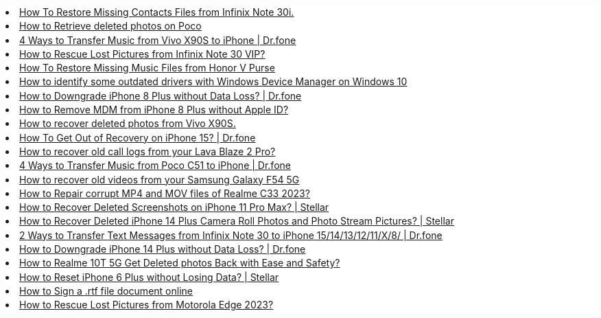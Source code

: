 <li><a href="https://blog-min.techidaily.com/how-to-restore-missing-contacts-files-from-infinix-note-30i-by-fonelab-android-recover-contacts/"><u>How To  Restore Missing Contacts Files from Infinix Note 30i.</u></a></li>
<li><a href="https://blog-min.techidaily.com/how-to-retrieve-deleted-photos-on-poco-by-stellar-photo-recovery-android-mobile-photo-recover/"><u>How to Retrieve deleted photos on Poco</u></a></li>
<li><a href="https://blog-min.techidaily.com/4-ways-to-transfer-music-from-vivo-x90s-to-iphone-drfone-by-drfone-transfer-from-android-transfer-from-android/"><u>4 Ways to Transfer Music from Vivo X90S to iPhone | Dr.fone</u></a></li>
<li><a href="https://blog-min.techidaily.com/how-to-rescue-lost-pictures-from-infinix-note-30-vip-by-fonelab-android-recover-pictures/"><u>How to Rescue Lost Pictures from Infinix Note 30 VIP?</u></a></li>
<li><a href="https://blog-min.techidaily.com/how-to-restore-missing-music-files-from-honor-v-purse-by-fonelab-android-recover-music/"><u>How To  Restore Missing Music Files from Honor V Purse</u></a></li>
<li><a href="https://blog-min.techidaily.com/how-to-identify-some-outdated-drivers-with-windows-device-manager-on-windows-10-by-drivereasy-guide/"><u>How to identify some outdated drivers with Windows Device Manager on Windows 10</u></a></li>
<li><a href="https://blog-min.techidaily.com/how-to-downgrade-iphone-8-plus-without-data-loss-drfone-by-drfone-ios-system-repair-ios-system-repair/"><u>How to Downgrade iPhone 8 Plus without Data Loss? | Dr.fone</u></a></li>
<li><a href="https://blog-min.techidaily.com/how-to-remove-mdm-from-iphone-8-plus-without-apple-id-by-drfone-ios-unlock-ios-unlock/"><u>How to Remove MDM from iPhone 8 Plus without Apple ID?</u></a></li>
<li><a href="https://blog-min.techidaily.com/how-to-recover-deleted-photos-from-vivo-x90s-by-fonelab-android-recover-photos/"><u>How to recover deleted photos from Vivo X90S.</u></a></li>
<li><a href="https://blog-min.techidaily.com/how-to-get-out-of-recovery-on-iphone-15-drfone-by-drfone-ios-system-repair-ios-system-repair/"><u>How To Get Out of Recovery on iPhone 15? | Dr.fone</u></a></li>
<li><a href="https://blog-min.techidaily.com/how-to-recover-old-call-logs-from-your-lava-blaze-2-pro-by-fonelab-android-recover-call-logs/"><u>How to recover old call logs from your Lava Blaze 2 Pro?</u></a></li>
<li><a href="https://blog-min.techidaily.com/4-ways-to-transfer-music-from-poco-c51-to-iphone-drfone-by-drfone-transfer-from-android-transfer-from-android/"><u>4 Ways to Transfer Music from Poco C51 to iPhone | Dr.fone</u></a></li>
<li><a href="https://blog-min.techidaily.com/how-to-recover-old-videos-from-your-samsung-galaxy-f54-5g-by-fonelab-android-recover-video/"><u>How to recover old videos from your Samsung Galaxy F54 5G</u></a></li>
<li><a href="https://blog-min.techidaily.com/how-to-repair-corrupt-mp4-and-mov-files-of-realme-c33-2023-by-stellar-video-repair-mobile-video-repair/"><u>How to Repair corrupt MP4 and MOV files of Realme C33 2023? </u></a></li>
<li><a href="https://blog-min.techidaily.com/how-to-recover-deleted-screenshots-on-iphone-11-pro-max-stellar-by-stellar-data-recovery-ios-iphone-data-recovery/"><u>How to Recover Deleted Screenshots on iPhone 11 Pro Max? | Stellar</u></a></li>
<li><a href="https://blog-min.techidaily.com/how-to-recover-deleted-iphone-14-plus-camera-roll-photos-and-photo-stream-pictures-stellar-by-stellar-data-recovery-ios-iphone-data-recovery/"><u>How to Recover Deleted iPhone 14 Plus Camera Roll Photos and Photo Stream Pictures? | Stellar</u></a></li>
<li><a href="https://blog-min.techidaily.com/2-ways-to-transfer-text-messages-from-infinix-note-30-to-iphone-1514131211x8-drfone-by-drfone-transfer-from-android-transfer-from-android/"><u>2 Ways to Transfer Text Messages from Infinix Note 30 to iPhone 15/14/13/12/11/X/8/ | Dr.fone</u></a></li>
<li><a href="https://blog-min.techidaily.com/how-to-downgrade-iphone-14-plus-without-data-loss-drfone-by-drfone-ios-system-repair-ios-system-repair/"><u>How to Downgrade iPhone 14 Plus without Data Loss? | Dr.fone</u></a></li>
<li><a href="https://blog-min.techidaily.com/how-to-realme-10t-5g-get-deleted-photos-back-with-ease-and-safety-by-fonelab-android-recover-photos/"><u>How to Realme 10T 5G Get Deleted photos Back with Ease and Safety?</u></a></li>
<li><a href="https://blog-min.techidaily.com/how-to-reset-iphone-6-plus-without-losing-data-stellar-by-stellar-data-recovery-ios-iphone-data-recovery/"><u>How to Reset iPhone 6 Plus without Losing Data? | Stellar</u></a></li>
<li><a href="https://blog-min.techidaily.com/how-to-sign-a-rtf-file-document-online-by-ldigisigner-sign-a-word-sign-a-word/"><u>How to Sign a .rtf file document online</u></a></li>
<li><a href="https://blog-min.techidaily.com/how-to-rescue-lost-pictures-from-motorola-edge-2023-by-fonelab-android-recover-pictures/"><u>How to Rescue Lost Pictures from Motorola Edge 2023?</u></a></li>